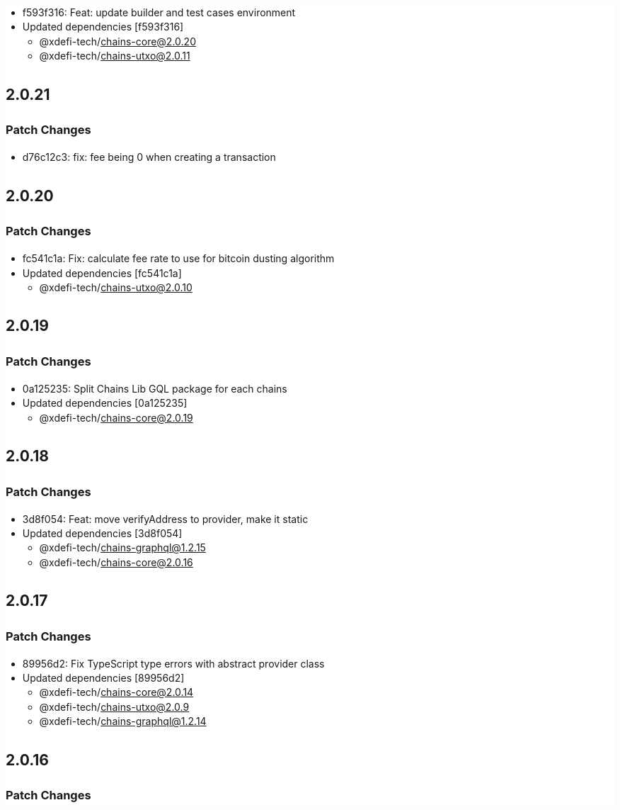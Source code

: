 - f593f316: Feat: update builder and test cases environment
- Updated dependencies [f593f316]
  - @xdefi-tech/chains-core@2.0.20
  - @xdefi-tech/chains-utxo@2.0.11

## 2.0.21

### Patch Changes

- d76c12c3: fix: fee being 0 when creating a transaction

## 2.0.20

### Patch Changes

- fc541c1a: Fix: calculate fee rate to use for bitcoin dusting algorithm
- Updated dependencies [fc541c1a]
  - @xdefi-tech/chains-utxo@2.0.10

## 2.0.19

### Patch Changes

- 0a125235: Split Chains Lib GQL package for each chains
- Updated dependencies [0a125235]
  - @xdefi-tech/chains-core@2.0.19

## 2.0.18

### Patch Changes

- 3d8f054: Feat: move verifyAddress to provider, make it static
- Updated dependencies [3d8f054]
  - @xdefi-tech/chains-graphql@1.2.15
  - @xdefi-tech/chains-core@2.0.16

## 2.0.17

### Patch Changes

- 89956d2: Fix TypeScript type errors with abstract provider class
- Updated dependencies [89956d2]
  - @xdefi-tech/chains-core@2.0.14
  - @xdefi-tech/chains-utxo@2.0.9
  - @xdefi-tech/chains-graphql@1.2.14

## 2.0.16

### Patch Changes
